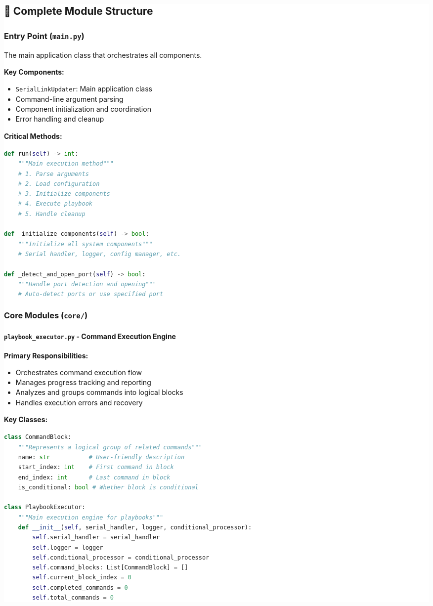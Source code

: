 ## 📁 Complete Module Structure

### **Entry Point (`main.py`)**
The main application class that orchestrates all components.

**Key Components:**
- `SerialLinkUpdater`: Main application class
- Command-line argument parsing
- Component initialization and coordination
- Error handling and cleanup

**Critical Methods:**
```python
def run(self) -> int:
    """Main execution method"""
    # 1. Parse arguments
    # 2. Load configuration
    # 3. Initialize components
    # 4. Execute playbook
    # 5. Handle cleanup

def _initialize_components(self) -> bool:
    """Initialize all system components"""
    # Serial handler, logger, config manager, etc.

def _detect_and_open_port(self) -> bool:
    """Handle port detection and opening"""
    # Auto-detect ports or use specified port
```

### **Core Modules (`core/`)**

#### `playbook_executor.py` - Command Execution Engine
**Primary Responsibilities:**
- Orchestrates command execution flow
- Manages progress tracking and reporting
- Analyzes and groups commands into logical blocks
- Handles execution errors and recovery

**Key Classes:**
```python
class CommandBlock:
    """Represents a logical group of related commands"""
    name: str           # User-friendly description
    start_index: int    # First command in block
    end_index: int      # Last command in block
    is_conditional: bool # Whether block is conditional

class PlaybookExecutor:
    """Main execution engine for playbooks"""
    def __init__(self, serial_handler, logger, conditional_processor):
        self.serial_handler = serial_handler
        self.logger = logger
        self.conditional_processor = conditional_processor
        self.command_blocks: List[CommandBlock] = []
        self.current_block_index = 0
        self.completed_commands = 0
        self.total_commands = 0
```
